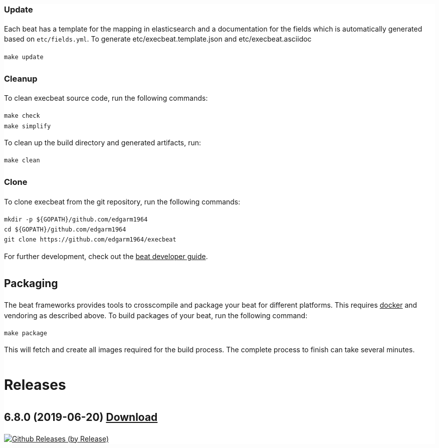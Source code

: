 ### Update

Each beat has a template for the mapping in elasticsearch and a documentation for the fields
which is automatically generated based on `etc/fields.yml`.
To generate etc/execbeat.template.json and etc/execbeat.asciidoc

```
make update
```


### Cleanup

To clean execbeat source code, run the following commands:

```
make check
make simplify
```

To clean up the build directory and generated artifacts, run:

```
make clean
```

### Clone

To clone execbeat from the git repository, run the following commands:

```
mkdir -p ${GOPATH}/github.com/edgarm1964
cd ${GOPATH}/github.com/edgarm1964
git clone https://github.com/edgarm1964/execbeat
```

For further development, check out the [beat developer guide](https://www.elastic.co/guide/en/beats/libbeat/current/new-beat.html).

## Packaging

The beat frameworks provides tools to crosscompile and package your beat for different platforms. This requires [docker](https://www.docker.com/) and vendoring as described above. To build packages of your beat, run the following command:

```
make package
```

This will fetch and create all images required for the build process. The complete process to finish can take several minutes.

# Releases

## 6.8.0 (2019-06-20) [Download](https://github.com/edgarm1964/execbeat/releases/tag/6.8.0)
[![Github Releases (by Release)](https://img.shields.io/github/downloads/edgarm1964/execbeat/6.8.0/total.svg)](https://github.com/edgarm1094/execbeat/releases/tag/6.8.0)
